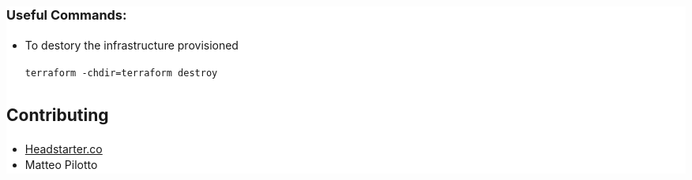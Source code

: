 ### Useful Commands:

- To destory the infrastructure provisioned

  ```
  terraform -chdir=terraform destroy
  ```

## Contributing

- [Headstarter.co](https://headstarter.co/)
- Matteo Pilotto
